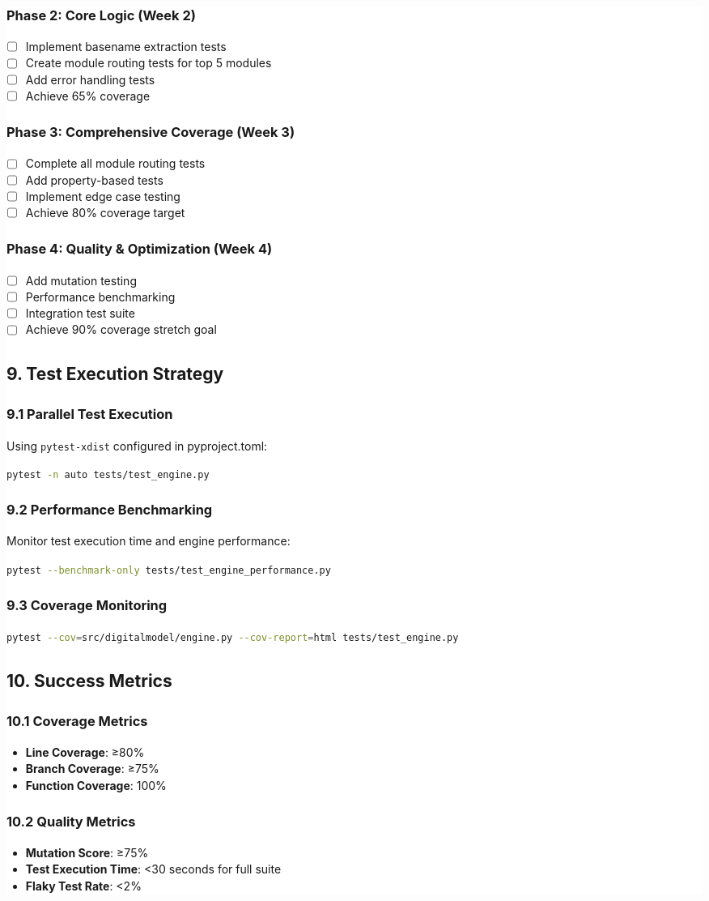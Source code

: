 ### Phase 2: Core Logic (Week 2)
- [ ] Implement basename extraction tests
- [ ] Create module routing tests for top 5 modules
- [ ] Add error handling tests
- [ ] Achieve 65% coverage

### Phase 3: Comprehensive Coverage (Week 3)
- [ ] Complete all module routing tests
- [ ] Add property-based tests
- [ ] Implement edge case testing
- [ ] Achieve 80% coverage target

### Phase 4: Quality & Optimization (Week 4)
- [ ] Add mutation testing
- [ ] Performance benchmarking
- [ ] Integration test suite
- [ ] Achieve 90% coverage stretch goal

## 9. Test Execution Strategy

### 9.1 Parallel Test Execution
Using `pytest-xdist` configured in pyproject.toml:
```bash
pytest -n auto tests/test_engine.py
```

### 9.2 Performance Benchmarking
Monitor test execution time and engine performance:
```bash
pytest --benchmark-only tests/test_engine_performance.py
```

### 9.3 Coverage Monitoring
```bash
pytest --cov=src/digitalmodel/engine.py --cov-report=html tests/test_engine.py
```

## 10. Success Metrics

### 10.1 Coverage Metrics
- **Line Coverage**: ≥80%
- **Branch Coverage**: ≥75%
- **Function Coverage**: 100%

### 10.2 Quality Metrics
- **Mutation Score**: ≥75%
- **Test Execution Time**: <30 seconds for full suite
- **Flaky Test Rate**: <2%
